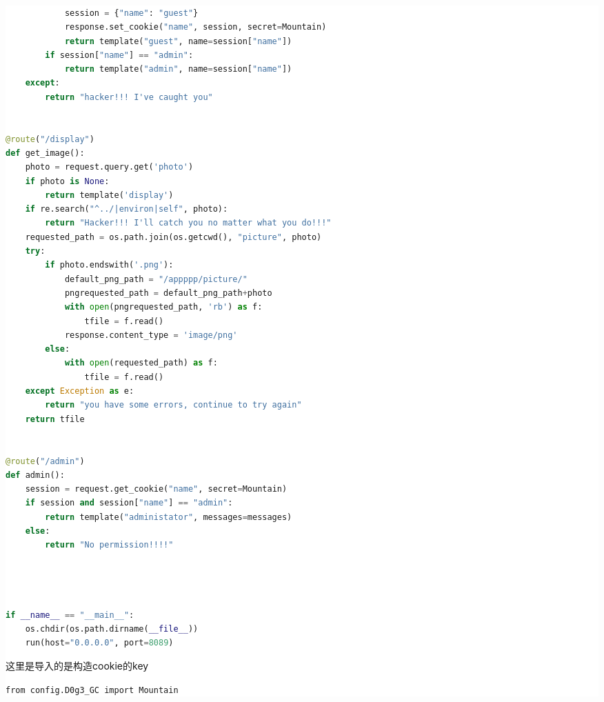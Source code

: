 ```python
            session = {"name": "guest"}
            response.set_cookie("name", session, secret=Mountain)
            return template("guest", name=session["name"])
        if session["name"] == "admin":
            return template("admin", name=session["name"])
    except:
        return "hacker!!! I've caught you"


@route("/display")
def get_image():
    photo = request.query.get('photo')
    if photo is None:
        return template('display')
    if re.search("^../|environ|self", photo):
        return "Hacker!!! I'll catch you no matter what you do!!!"
    requested_path = os.path.join(os.getcwd(), "picture", photo)
    try:
        if photo.endswith('.png'):
            default_png_path = "/appppp/picture/"
            pngrequested_path = default_png_path+photo
            with open(pngrequested_path, 'rb') as f:
                tfile = f.read()
            response.content_type = 'image/png'
        else:
            with open(requested_path) as f:
                tfile = f.read()
    except Exception as e:
        return "you have some errors, continue to try again"
    return tfile


@route("/admin")
def admin():
    session = request.get_cookie("name", secret=Mountain)
    if session and session["name"] == "admin":
        return template("administator", messages=messages)
    else:
        return "No permission!!!!"




if __name__ == "__main__":
    os.chdir(os.path.dirname(__file__))
    run(host="0.0.0.0", port=8089)
```

这里是导入的是构造cookie的key

```
from config.D0g3_GC import Mountain
```
